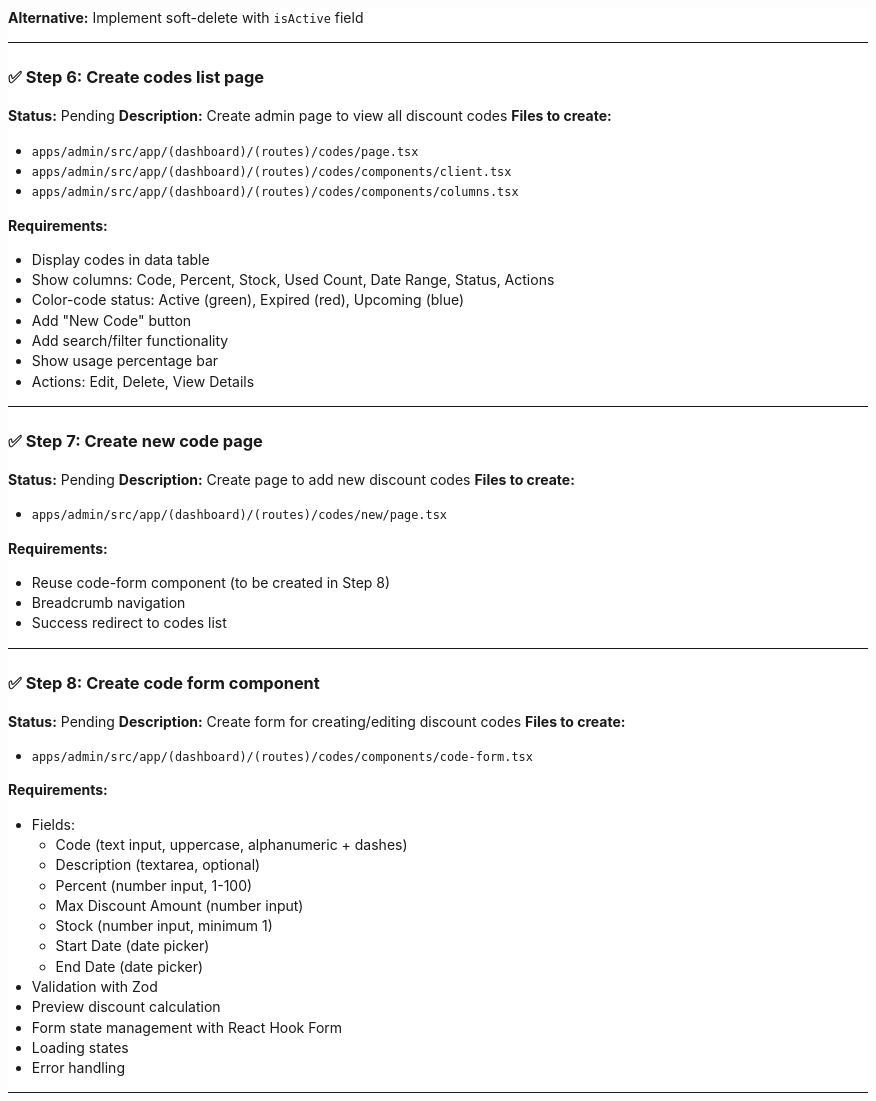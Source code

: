 **Alternative:** Implement soft-delete with `isActive` field

---

### ✅ Step 6: Create codes list page
**Status:** Pending
**Description:** Create admin page to view all discount codes
**Files to create:**
- `apps/admin/src/app/(dashboard)/(routes)/codes/page.tsx`
- `apps/admin/src/app/(dashboard)/(routes)/codes/components/client.tsx`
- `apps/admin/src/app/(dashboard)/(routes)/codes/components/columns.tsx`

**Requirements:**
- Display codes in data table
- Show columns: Code, Percent, Stock, Used Count, Date Range, Status, Actions
- Color-code status: Active (green), Expired (red), Upcoming (blue)
- Add "New Code" button
- Add search/filter functionality
- Show usage percentage bar
- Actions: Edit, Delete, View Details

---

### ✅ Step 7: Create new code page
**Status:** Pending
**Description:** Create page to add new discount codes
**Files to create:**
- `apps/admin/src/app/(dashboard)/(routes)/codes/new/page.tsx`

**Requirements:**
- Reuse code-form component (to be created in Step 8)
- Breadcrumb navigation
- Success redirect to codes list

---

### ✅ Step 8: Create code form component
**Status:** Pending
**Description:** Create form for creating/editing discount codes
**Files to create:**
- `apps/admin/src/app/(dashboard)/(routes)/codes/components/code-form.tsx`

**Requirements:**
- Fields:
  - Code (text input, uppercase, alphanumeric + dashes)
  - Description (textarea, optional)
  - Percent (number input, 1-100)
  - Max Discount Amount (number input)
  - Stock (number input, minimum 1)
  - Start Date (date picker)
  - End Date (date picker)
- Validation with Zod
- Preview discount calculation
- Form state management with React Hook Form
- Loading states
- Error handling

---